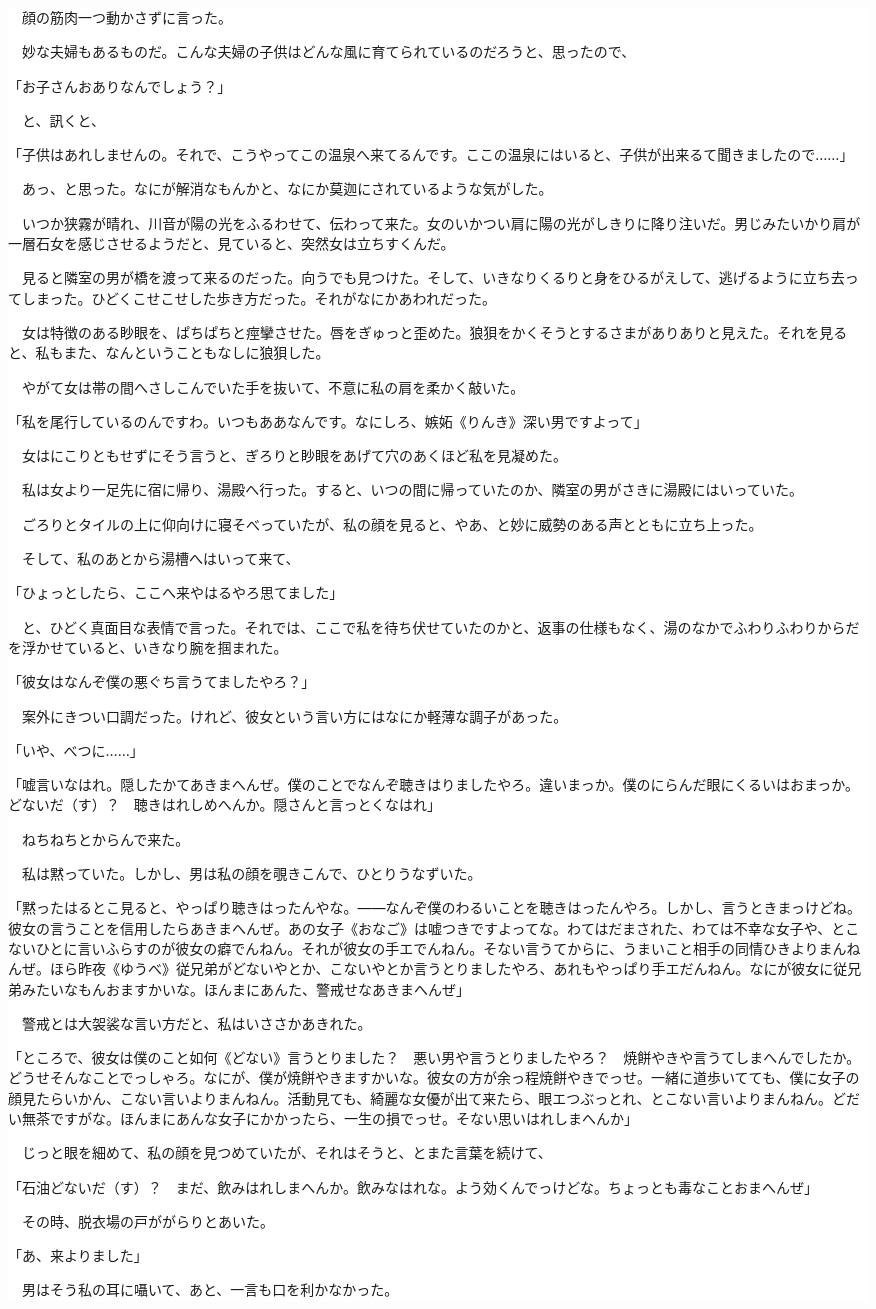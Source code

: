 　顔の筋肉一つ動かさずに言った。

　妙な夫婦もあるものだ。こんな夫婦の子供はどんな風に育てられているのだろうと、思ったので、

「お子さんおありなんでしょう？」

　と、訊くと、

「子供はあれしませんの。それで、こうやってこの温泉へ来てるんです。ここの温泉にはいると、子供が出来るて聞きましたので……」

　あっ、と思った。なにが解消なもんかと、なにか莫迦にされているような気がした。

　いつか狭霧が晴れ、川音が陽の光をふるわせて、伝わって来た。女のいかつい肩に陽の光がしきりに降り注いだ。男じみたいかり肩が一層石女を感じさせるようだと、見ていると、突然女は立ちすくんだ。

　見ると隣室の男が橋を渡って来るのだった。向うでも見つけた。そして、いきなりくるりと身をひるがえして、逃げるように立ち去ってしまった。ひどくこせこせした歩き方だった。それがなにかあわれだった。

　女は特徴のある眇眼を、ぱちぱちと痙攣させた。唇をぎゅっと歪めた。狼狽をかくそうとするさまがありありと見えた。それを見ると、私もまた、なんということもなしに狼狽した。

　やがて女は帯の間へさしこんでいた手を抜いて、不意に私の肩を柔かく敲いた。

「私を尾行しているのんですわ。いつもああなんです。なにしろ、嫉妬《りんき》深い男ですよって」

　女はにこりともせずにそう言うと、ぎろりと眇眼をあげて穴のあくほど私を見凝めた。

　私は女より一足先に宿に帰り、湯殿へ行った。すると、いつの間に帰っていたのか、隣室の男がさきに湯殿にはいっていた。

　ごろりとタイルの上に仰向けに寝そべっていたが、私の顔を見ると、やあ、と妙に威勢のある声とともに立ち上った。

　そして、私のあとから湯槽へはいって来て、

「ひょっとしたら、ここへ来やはるやろ思てました」

　と、ひどく真面目な表情で言った。それでは、ここで私を待ち伏せていたのかと、返事の仕様もなく、湯のなかでふわりふわりからだを浮かせていると、いきなり腕を掴まれた。

「彼女はなんぞ僕の悪ぐち言うてましたやろ？」

　案外にきつい口調だった。けれど、彼女という言い方にはなにか軽薄な調子があった。

「いや、べつに……」

「嘘言いなはれ。隠したかてあきまへんぜ。僕のことでなんぞ聴きはりましたやろ。違いまっか。僕のにらんだ眼にくるいはおまっか。どないだ（す）？　聴きはれしめへんか。隠さんと言っとくなはれ」

　ねちねちとからんで来た。

　私は黙っていた。しかし、男は私の顔を覗きこんで、ひとりうなずいた。

「黙ったはるとこ見ると、やっぱり聴きはったんやな。――なんぞ僕のわるいことを聴きはったんやろ。しかし、言うときまっけどね。彼女の言うことを信用したらあきまへんぜ。あの女子《おなご》は嘘つきですよってな。わてはだまされた、わては不幸な女子や、とこないひとに言いふらすのが彼女の癖でんねん。それが彼女の手エでんねん。そない言うてからに、うまいこと相手の同情ひきよりまんねんぜ。ほら昨夜《ゆうべ》従兄弟がどないやとか、こないやとか言うとりましたやろ、あれもやっぱり手エだんねん。なにが彼女に従兄弟みたいなもんおますかいな。ほんまにあんた、警戒せなあきまへんぜ」

　警戒とは大袈裟な言い方だと、私はいささかあきれた。

「ところで、彼女は僕のこと如何《どない》言うとりました？　悪い男や言うとりましたやろ？　焼餅やきや言うてしまへんでしたか。どうせそんなことでっしゃろ。なにが、僕が焼餅やきますかいな。彼女の方が余っ程焼餅やきでっせ。一緒に道歩いてても、僕に女子の顔見たらいかん、こない言いよりまんねん。活動見ても、綺麗な女優が出て来たら、眼エつぶっとれ、とこない言いよりまんねん。どだい無茶ですがな。ほんまにあんな女子にかかったら、一生の損でっせ。そない思いはれしまへんか」

　じっと眼を細めて、私の顔を見つめていたが、それはそうと、とまた言葉を続けて、

「石油どないだ（す）？　まだ、飲みはれしまへんか。飲みなはれな。よう効くんでっけどな。ちょっとも毒なことおまへんぜ」

　その時、脱衣場の戸ががらりとあいた。

「あ、来よりました」

　男はそう私の耳に囁いて、あと、一言も口を利かなかった。
